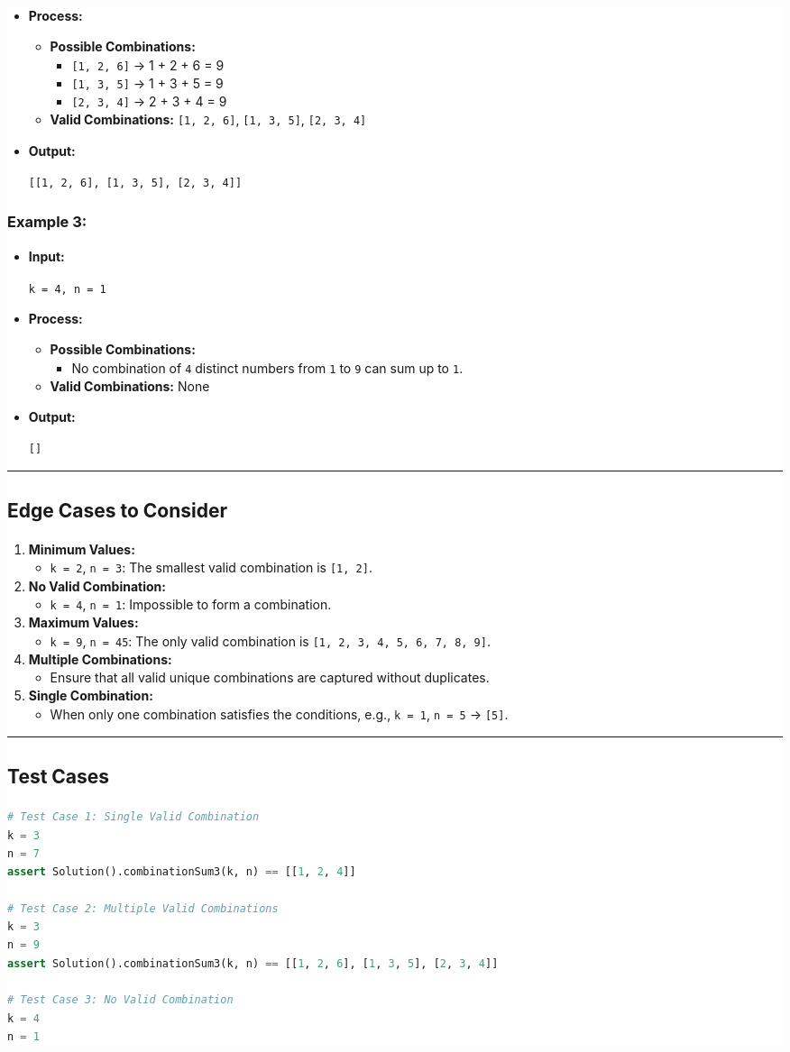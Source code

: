 - **Process:**
    - **Possible Combinations:**
        - `[1, 2, 6]` → 1 + 2 + 6 = 9
        - `[1, 3, 5]` → 1 + 3 + 5 = 9
        - `[2, 3, 4]` → 2 + 3 + 4 = 9
    - **Valid Combinations:** `[1, 2, 6]`, `[1, 3, 5]`, `[2, 3, 4]`
- **Output:**
    
    ```
    [[1, 2, 6], [1, 3, 5], [2, 3, 4]]
    
    ```
    

### **Example 3:**

- **Input:**
    
    ```
    k = 4, n = 1
    
    ```
    
- **Process:**
    - **Possible Combinations:**
        - No combination of `4` distinct numbers from `1` to `9` can sum up to `1`.
    - **Valid Combinations:** None
- **Output:**
    
    ```
    []
    
    ```
    

---

## Edge Cases to Consider

1. **Minimum Values:**
    - `k = 2`, `n = 3`: The smallest valid combination is `[1, 2]`.
2. **No Valid Combination:**
    - `k = 4`, `n = 1`: Impossible to form a combination.
3. **Maximum Values:**
    - `k = 9`, `n = 45`: The only valid combination is `[1, 2, 3, 4, 5, 6, 7, 8, 9]`.
4. **Multiple Combinations:**
    - Ensure that all valid unique combinations are captured without duplicates.
5. **Single Combination:**
    - When only one combination satisfies the conditions, e.g., `k = 1`, `n = 5` → `[5]`.

---

## Test Cases

```python
# Test Case 1: Single Valid Combination
k = 3
n = 7
assert Solution().combinationSum3(k, n) == [[1, 2, 4]]

# Test Case 2: Multiple Valid Combinations
k = 3
n = 9
assert Solution().combinationSum3(k, n) == [[1, 2, 6], [1, 3, 5], [2, 3, 4]]

# Test Case 3: No Valid Combination
k = 4
n = 1
```